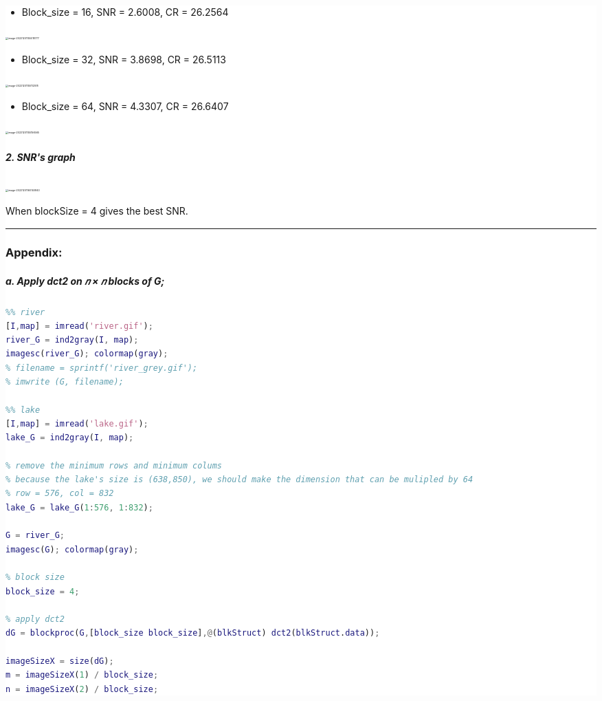 - Block_size = 16, SNR = 2.6008, CR = 26.2564

​			<img src="/Users/will/Library/Application Support/typora-user-images/image-20221201155018777.png" alt="image-20221201155018777" style="zoom:25%;" />

- Block_size = 32, SNR = 3.8698, CR = 26.5113

​			<img src="/Users/will/Library/Application Support/typora-user-images/image-20221201155112518.png" alt="image-20221201155112518" style="zoom:25%;" />

- Block_size = 64, SNR = 4.3307, CR = 26.6407

​			<img src="/Users/will/Library/Application Support/typora-user-images/image-20221201155156565.png" alt="image-20221201155156565" style="zoom:25%;" />



##### 2. SNR's graph

​	<img src="/Users/will/Library/Application Support/typora-user-images/image-20221201160140840.png" alt="image-20221201160140840" style="zoom:25%;" />

When blockSize = 4 gives the best SNR.

<hr>

### Appendix:

##### a. Apply dct2 on 𝑛 × 𝑛 blocks of G;

```matlab
%% river
[I,map] = imread('river.gif');
river_G = ind2gray(I, map);
imagesc(river_G); colormap(gray); 
% filename = sprintf('river_grey.gif');
% imwrite (G, filename);

%% lake
[I,map] = imread('lake.gif');
lake_G = ind2gray(I, map);

% remove the minimum rows and minimum colums
% because the lake's size is (638,850), we should make the dimension that can be mulipled by 64
% row = 576, col = 832
lake_G = lake_G(1:576, 1:832);

G = river_G;
imagesc(G); colormap(gray); 

% block size
block_size = 4;

% apply dct2
dG = blockproc(G,[block_size block_size],@(blkStruct) dct2(blkStruct.data));

imageSizeX = size(dG);
m = imageSizeX(1) / block_size;
n = imageSizeX(2) / block_size;
```
